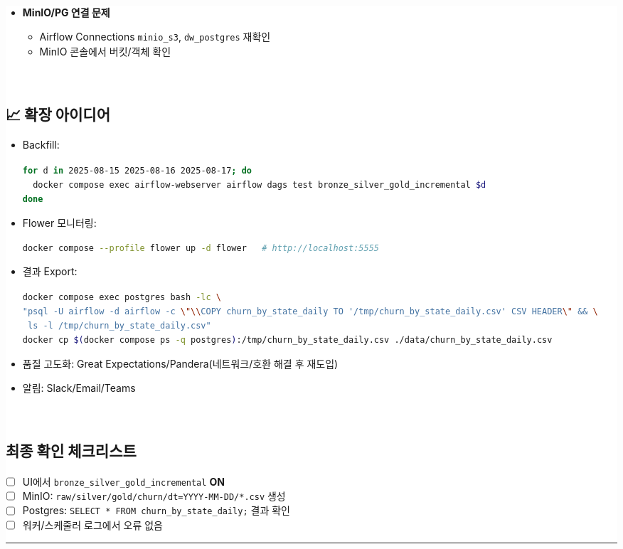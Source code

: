 * **MinIO/PG 연결 문제**

  * Airflow Connections `minio_s3`, `dw_postgres` 재확인
  * MinIO 콘솔에서 버킷/객체 확인

<br>

## 📈 확장 아이디어

* Backfill:

  ```bash
  for d in 2025-08-15 2025-08-16 2025-08-17; do
    docker compose exec airflow-webserver airflow dags test bronze_silver_gold_incremental $d
  done
  ```
* Flower 모니터링:

  ```bash
  docker compose --profile flower up -d flower   # http://localhost:5555
  ```
* 결과 Export:

  ```bash
  docker compose exec postgres bash -lc \
  "psql -U airflow -d airflow -c \"\\COPY churn_by_state_daily TO '/tmp/churn_by_state_daily.csv' CSV HEADER\" && \
   ls -l /tmp/churn_by_state_daily.csv"
  docker cp $(docker compose ps -q postgres):/tmp/churn_by_state_daily.csv ./data/churn_by_state_daily.csv
  ```
* 품질 고도화: Great Expectations/Pandera(네트워크/호환 해결 후 재도입)
* 알림: Slack/Email/Teams

<br>

## 최종 확인 체크리스트

* [ ] UI에서 `bronze_silver_gold_incremental` **ON**
* [ ] MinIO: `raw/silver/gold/churn/dt=YYYY-MM-DD/*.csv` 생성
* [ ] Postgres: `SELECT * FROM churn_by_state_daily;` 결과 확인
* [ ] 워커/스케줄러 로그에서 오류 없음

---

